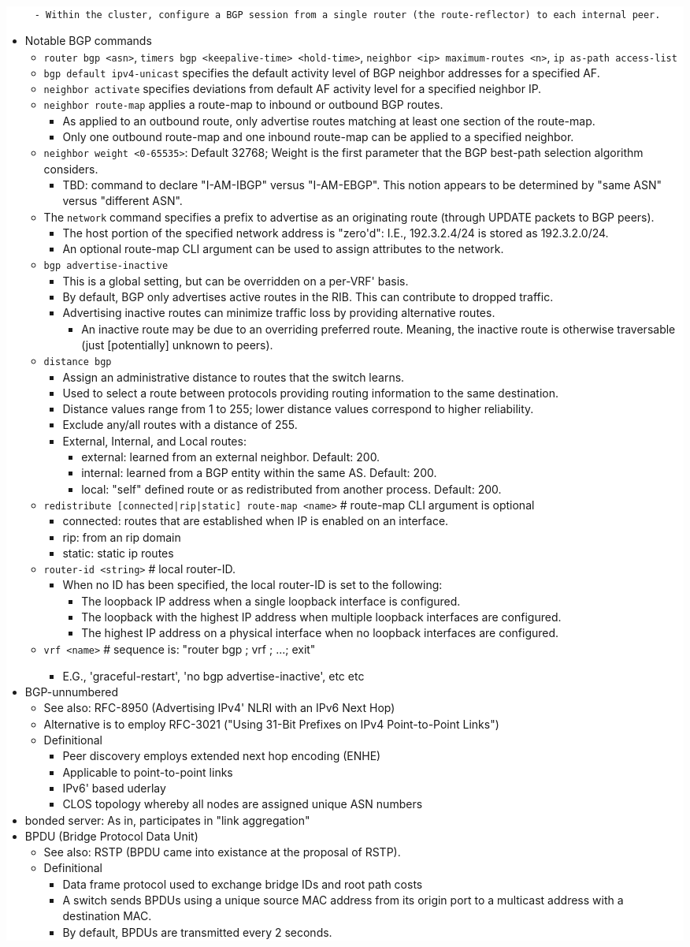          - Within the cluster, configure a BGP session from a single router (the route-reflector) to each internal peer.
   - Notable BGP commands
      - ```router bgp <asn>```, ```timers bgp <keepalive-time> <hold-time>```, ```neighbor <ip> maximum-routes <n>```, ```ip as-path access-list```
      - ```bgp default ipv4-unicast``` specifies the default activity level of BGP neighbor addresses for a specified AF.
      - ```neighbor activate``` specifies deviations from default AF activity level for a specified neighbor IP.
      - ```neighbor route-map``` applies a route-map to inbound or outbound BGP routes.
         - As applied to an outbound route, only advertise routes matching at least one section of the route-map.
         - Only one outbound route-map and one inbound route-map can be applied to a specified neighbor.
      - ```neighbor weight <0-65535>```: Default 32768; Weight is the first parameter that the BGP best-path selection algorithm considers.
         - TBD: command to declare "I-AM-IBGP" versus "I-AM-EBGP". This notion appears to be determined by "same ASN" versus "different ASN".
      - The ```network``` command specifies a prefix to advertise as an originating route (through UPDATE packets to BGP peers).
         - The host portion of the specified network address is "zero'd": I.E., 192.3.2.4/24 is stored as 192.3.2.0/24.
         - An optional route-map CLI argument can be used to assign attributes to the network.
      - ```bgp advertise-inactive```
         - This is a global setting, but can be overridden on a per-VRF' basis.
         - By default, BGP only advertises active routes in the RIB. This can contribute to dropped traffic. 
         - Advertising inactive routes can minimize traffic loss by providing alternative routes.
           - An inactive route may be due to an overriding preferred route.  Meaning, the inactive route is otherwise traversable (just [potentially] unknown to peers).
      - ```distance bgp```
         - Assign an administrative distance to routes that the switch learns.
         - Used to select a route between protocols providing routing information to the same destination.
         - Distance values range from 1 to 255; lower distance values correspond to higher reliability.
         - Exclude any/all routes with a distance of 255.
         - External, Internal, and Local routes:
           - external: learned from an external neighbor. Default: 200.
           - internal: learned from a BGP entity within the same AS. Default: 200.
           - local: "self" defined route or as redistributed from another process. Default: 200.
      - ```redistribute [connected|rip|static] route-map <name>``` # route-map CLI argument is optional
         - connected: routes that are established when IP is enabled on an interface.
         - rip: from an rip domain
         - static: static ip routes
      - ```router-id <string>``` # local router-ID.
         - When no ID has been specified, the local router-ID is set to the following:
           - The loopback IP address when a single loopback interface is configured.
           - The loopback with the highest IP address when multiple loopback interfaces are configured.
           - The highest IP address on a physical interface when no loopback interfaces are configured.
      - ```vrf <name>``` # sequence is: "router bgp <asn>; vrf <name>; ...; exit"
         - E.G., 'graceful-restart', 'no bgp advertise-inactive', etc etc
- BGP-unnumbered
   - See also: RFC-8950 (Advertising IPv4' NLRI with an IPv6 Next Hop)
   - Alternative is to employ RFC-3021 ("Using 31-Bit Prefixes on IPv4 Point-to-Point Links")
   - Definitional
      - Peer discovery employs extended next hop encoding (ENHE)
      - Applicable to point-to-point links
      - IPv6' based uderlay
      - CLOS topology whereby all nodes are assigned unique ASN numbers
- bonded server: As in, participates in "link aggregation"
- BPDU (Bridge Protocol Data Unit)
   - See also: RSTP (BPDU came into existance at the proposal of RSTP).
   - Definitional
      - Data frame protocol used to exchange bridge IDs and root path costs
      - A switch sends BPDUs using a unique source MAC address from its origin port to a multicast address with a destination MAC.
      - By default, BPDUs are transmitted every 2 seconds.